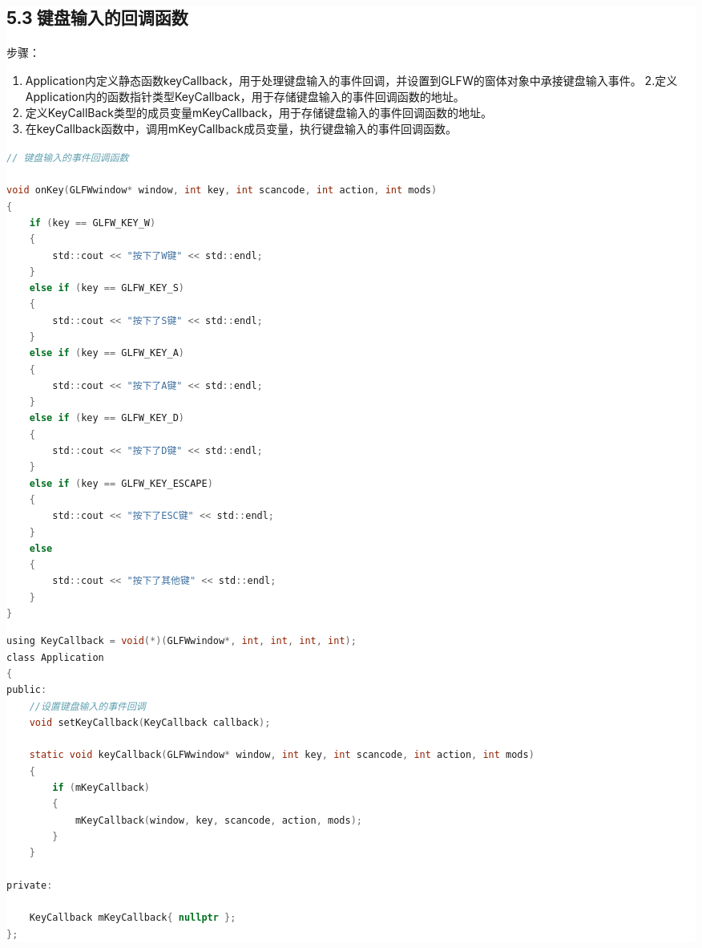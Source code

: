 ## 5.3 键盘输入的回调函数
步骤：
1. Application内定义静态函数keyCallback，用于处理键盘输入的事件回调，并设置到GLFW的窗体对象中承接键盘输入事件。
2.定义Application内的函数指针类型KeyCallback，用于存储键盘输入的事件回调函数的地址。
3. 定义KeyCallBack类型的成员变量mKeyCallback，用于存储键盘输入的事件回调函数的地址。
4. 在keyCallback函数中，调用mKeyCallback成员变量，执行键盘输入的事件回调函数。

```c
// 键盘输入的事件回调函数

void onKey(GLFWwindow* window, int key, int scancode, int action, int mods)
{
	if (key == GLFW_KEY_W)
	{
		std::cout << "按下了W键" << std::endl;
	}
	else if (key == GLFW_KEY_S)
	{
		std::cout << "按下了S键" << std::endl;
	}
	else if (key == GLFW_KEY_A)
	{
		std::cout << "按下了A键" << std::endl;
	}
	else if (key == GLFW_KEY_D)
	{
		std::cout << "按下了D键" << std::endl;
	}
	else if (key == GLFW_KEY_ESCAPE)
	{
		std::cout << "按下了ESC键" << std::endl;
	}
	else
	{
		std::cout << "按下了其他键" << std::endl;
	}
}
```
```c
using KeyCallback = void(*)(GLFWwindow*, int, int, int, int);
class Application
{
public:
	//设置键盘输入的事件回调
	void setKeyCallback(KeyCallback callback);

	static void keyCallback(GLFWwindow* window, int key, int scancode, int action, int mods)
	{
		if (mKeyCallback)
		{
			mKeyCallback(window, key, scancode, action, mods);
		}
	}

private:

	KeyCallback mKeyCallback{ nullptr };
};
```	


